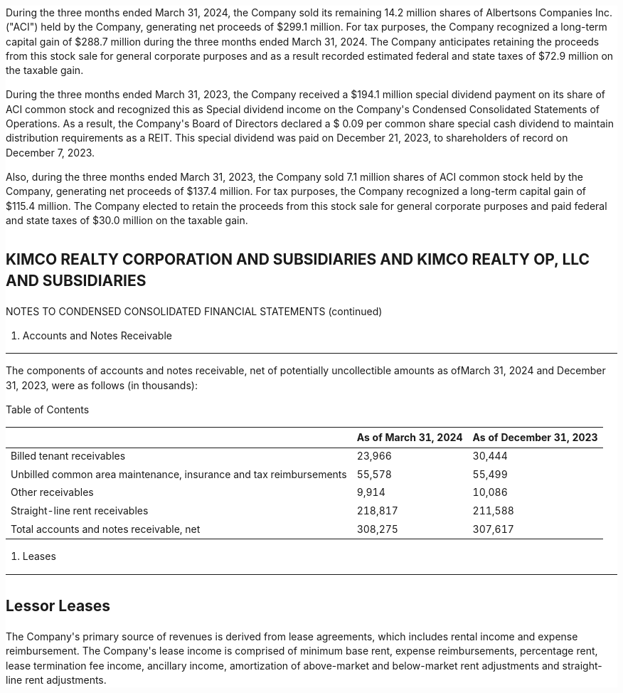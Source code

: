 During the three months ended March 31, 2024, the Company sold its remaining 14.2 million shares of Albertsons Companies Inc. ("ACI") held by the Company, generating net proceeds of $299.1 million. For tax purposes, the Company recognized a long-term capital gain of $288.7 million during the three months ended March 31, 2024. The Company anticipates retaining the proceeds from this stock sale for general corporate purposes and as a result recorded estimated federal and state taxes of $72.9 million on the taxable gain.

During the three months ended March 31, 2023, the Company received a $194.1 million special dividend payment on its share of ACI common stock and recognized this as Special dividend income on the Company's Condensed Consolidated Statements of Operations. As a result, the Company's Board of Directors declared a $ 0.09 per common share special cash dividend to maintain distribution requirements as a REIT. This special dividend was paid on December 21, 2023, to shareholders of record on December 7, 2023.

Also, during the three months ended March 31, 2023, the Company sold 7.1 million shares of ACI common stock held by the Company, generating net proceeds of $137.4 million. For tax purposes, the Company recognized a long-term capital gain of $115.4 million. The Company elected to retain the proceeds from this stock sale for general corporate purposes and paid federal and state taxes of $30.0 million on the taxable gain.

KIMCO REALTY CORPORATION AND SUBSIDIARIES AND KIMCO REALTY OP, LLC AND SUBSIDIARIES
-----------------------------------------------------------------------------------

NOTES TO CONDENSED CONSOLIDATED FINANCIAL STATEMENTS (continued)

1. Accounts and Notes Receivable

---

The components of accounts and notes receivable, net of potentially uncollectible amounts as ofMarch 31, 2024 and December 31, 2023, were as follows (in thousands):

Table of Contents

| | As of March 31, 2024 | As of December 31, 2023 |
| --- | --- | --- |
| Billed tenant receivables | 23,966 | 30,444 |
| Unbilled common area maintenance, insurance and tax reimbursements | 55,578 | 55,499 |
| Other receivables | 9,914 | 10,086 |
| Straight-line rent receivables | 218,817 | 211,588 |
| Total accounts and notes receivable, net | 308,275 | 307,617 |

1. Leases

---

Lessor Leases
-------------

The Company's primary source of revenues is derived from lease agreements, which includes rental income and expense reimbursement. The Company's lease income is comprised of minimum base rent, expense reimbursements, percentage rent, lease termination fee income, ancillary income, amortization of above-market and below-market rent adjustments and straight-line rent adjustments.
